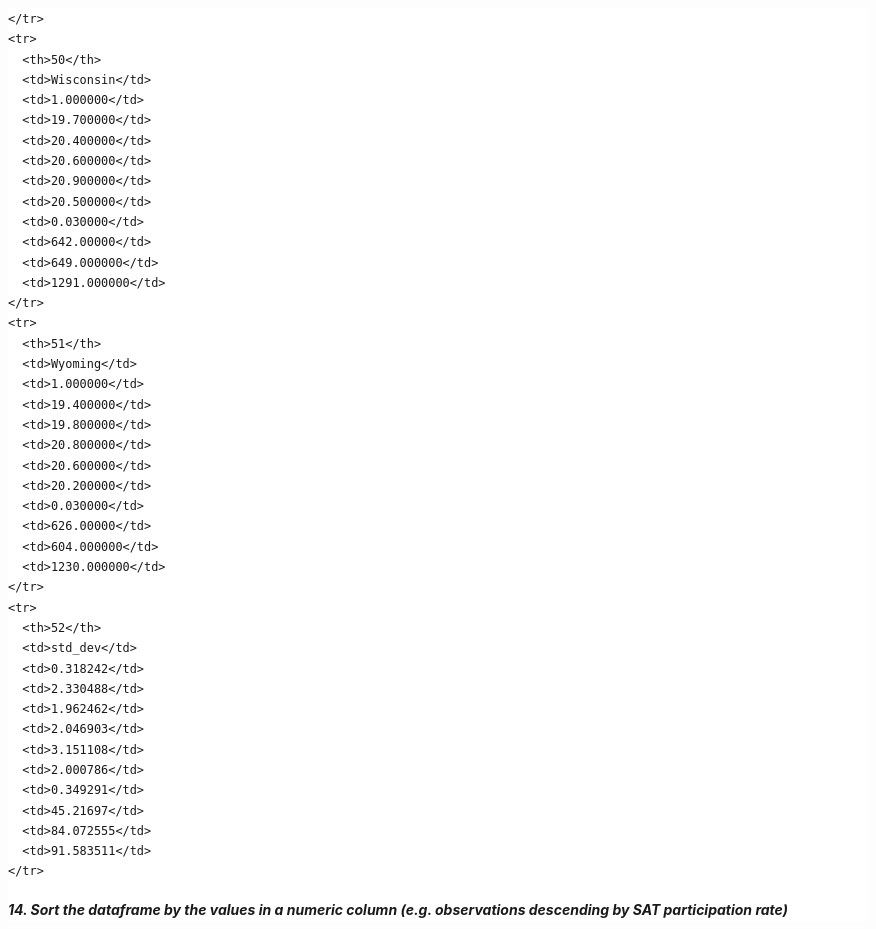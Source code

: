     </tr>
    <tr>
      <th>50</th>
      <td>Wisconsin</td>
      <td>1.000000</td>
      <td>19.700000</td>
      <td>20.400000</td>
      <td>20.600000</td>
      <td>20.900000</td>
      <td>20.500000</td>
      <td>0.030000</td>
      <td>642.00000</td>
      <td>649.000000</td>
      <td>1291.000000</td>
    </tr>
    <tr>
      <th>51</th>
      <td>Wyoming</td>
      <td>1.000000</td>
      <td>19.400000</td>
      <td>19.800000</td>
      <td>20.800000</td>
      <td>20.600000</td>
      <td>20.200000</td>
      <td>0.030000</td>
      <td>626.00000</td>
      <td>604.000000</td>
      <td>1230.000000</td>
    </tr>
    <tr>
      <th>52</th>
      <td>std_dev</td>
      <td>0.318242</td>
      <td>2.330488</td>
      <td>1.962462</td>
      <td>2.046903</td>
      <td>3.151108</td>
      <td>2.000786</td>
      <td>0.349291</td>
      <td>45.21697</td>
      <td>84.072555</td>
      <td>91.583511</td>
    </tr>
  </tbody>
</table>
</div>



##### 14. Sort the dataframe by the values in a numeric column (e.g. observations descending by SAT participation rate)

